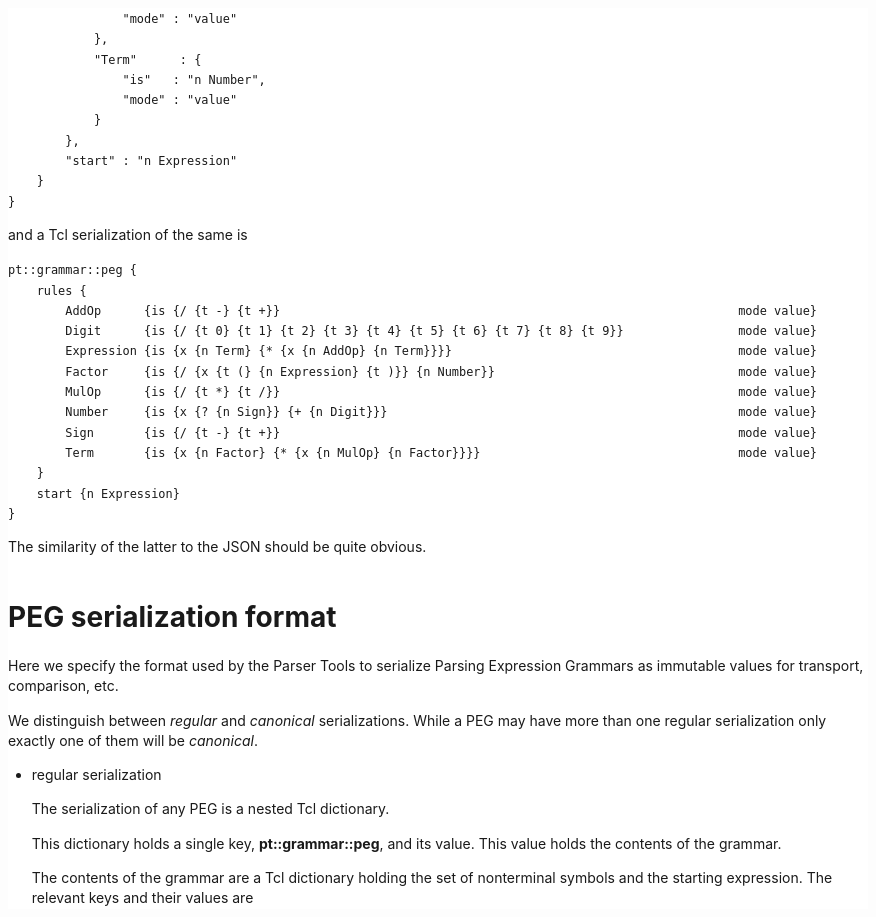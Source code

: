                     "mode" : "value"
                },
                "Term"      : {
                    "is"   : "n Number",
                    "mode" : "value"
                }
            },
            "start" : "n Expression"
        }
    }

and a Tcl serialization of the same is

    pt::grammar::peg {
        rules {
            AddOp      {is {/ {t -} {t +}}                                                                mode value}
            Digit      {is {/ {t 0} {t 1} {t 2} {t 3} {t 4} {t 5} {t 6} {t 7} {t 8} {t 9}}                mode value}
            Expression {is {x {n Term} {* {x {n AddOp} {n Term}}}}                                        mode value}
            Factor     {is {/ {x {t (} {n Expression} {t )}} {n Number}}                                  mode value}
            MulOp      {is {/ {t *} {t /}}                                                                mode value}
            Number     {is {x {? {n Sign}} {+ {n Digit}}}                                                 mode value}
            Sign       {is {/ {t -} {t +}}                                                                mode value}
            Term       {is {x {n Factor} {* {x {n MulOp} {n Factor}}}}                                    mode value}
        }
        start {n Expression}
    }

The similarity of the latter to the JSON should be quite obvious.

# <a name='section4'></a>PEG serialization format

Here we specify the format used by the Parser Tools to serialize Parsing
Expression Grammars as immutable values for transport, comparison, etc.

We distinguish between *regular* and *canonical* serializations. While a PEG may
have more than one regular serialization only exactly one of them will be
*canonical*.

  - regular serialization

    The serialization of any PEG is a nested Tcl dictionary.

    This dictionary holds a single key, __pt::grammar::peg__, and its value.
    This value holds the contents of the grammar.

    The contents of the grammar are a Tcl dictionary holding the set of
    nonterminal symbols and the starting expression. The relevant keys and their
    values are
